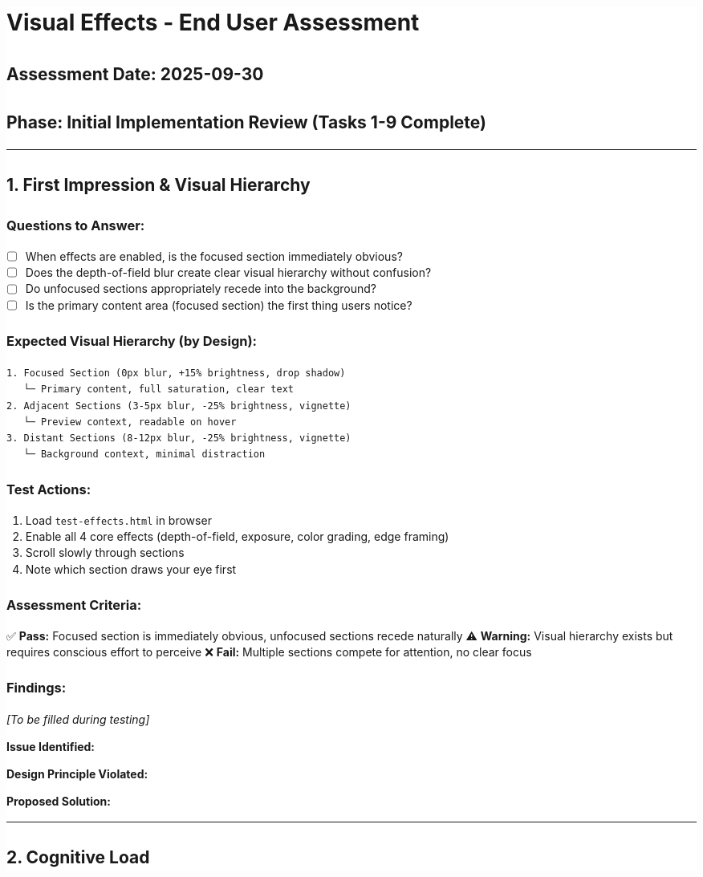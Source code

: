 # Visual Effects - End User Assessment

## Assessment Date: 2025-09-30
## Phase: Initial Implementation Review (Tasks 1-9 Complete)

---

## 1. First Impression & Visual Hierarchy

### Questions to Answer:
- [ ] When effects are enabled, is the focused section immediately obvious?
- [ ] Does the depth-of-field blur create clear visual hierarchy without confusion?
- [ ] Do unfocused sections appropriately recede into the background?
- [ ] Is the primary content area (focused section) the first thing users notice?

### Expected Visual Hierarchy (by Design):
```
1. Focused Section (0px blur, +15% brightness, drop shadow)
   └─ Primary content, full saturation, clear text
2. Adjacent Sections (3-5px blur, -25% brightness, vignette)
   └─ Preview context, readable on hover
3. Distant Sections (8-12px blur, -25% brightness, vignette)
   └─ Background context, minimal distraction
```

### Test Actions:
1. Load `test-effects.html` in browser
2. Enable all 4 core effects (depth-of-field, exposure, color grading, edge framing)
3. Scroll slowly through sections
4. Note which section draws your eye first

### Assessment Criteria:
✅ **Pass:** Focused section is immediately obvious, unfocused sections recede naturally
⚠️ **Warning:** Visual hierarchy exists but requires conscious effort to perceive
❌ **Fail:** Multiple sections compete for attention, no clear focus

### Findings:
_[To be filled during testing]_

**Issue Identified:**

**Design Principle Violated:**

**Proposed Solution:**

---

## 2. Cognitive Load
